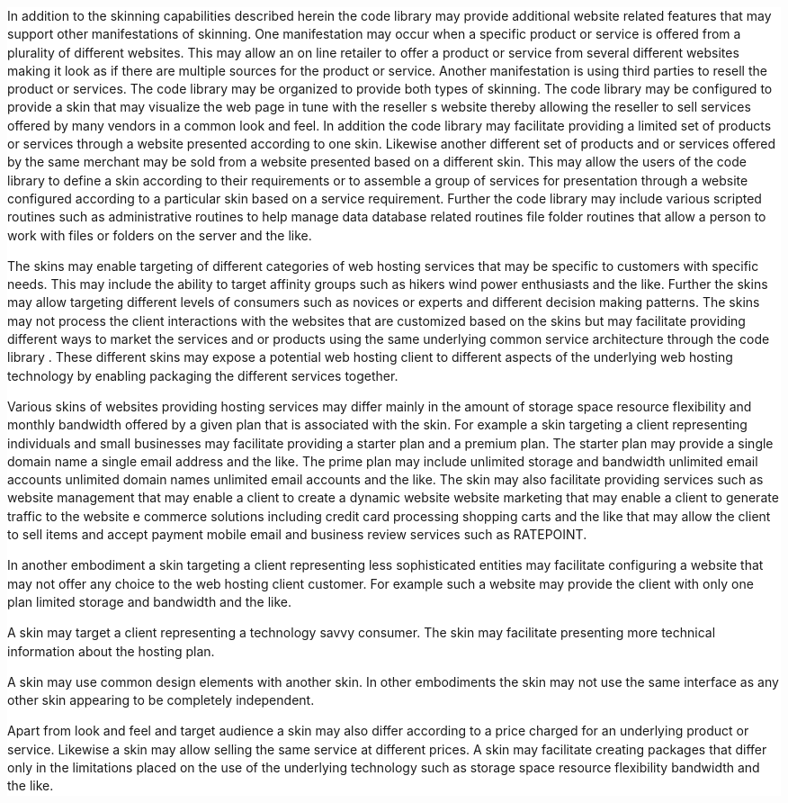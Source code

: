 In addition to the skinning capabilities described herein the code library may provide additional website related features that may support other manifestations of skinning. One manifestation may occur when a specific product or service is offered from a plurality of different websites. This may allow an on line retailer to offer a product or service from several different websites making it look as if there are multiple sources for the product or service. Another manifestation is using third parties to resell the product or services. The code library may be organized to provide both types of skinning. The code library may be configured to provide a skin that may visualize the web page in tune with the reseller s website thereby allowing the reseller to sell services offered by many vendors in a common look and feel. In addition the code library may facilitate providing a limited set of products or services through a website presented according to one skin. Likewise another different set of products and or services offered by the same merchant may be sold from a website presented based on a different skin. This may allow the users of the code library to define a skin according to their requirements or to assemble a group of services for presentation through a website configured according to a particular skin based on a service requirement. Further the code library may include various scripted routines such as administrative routines to help manage data database related routines file folder routines that allow a person to work with files or folders on the server and the like.

The skins may enable targeting of different categories of web hosting services that may be specific to customers with specific needs. This may include the ability to target affinity groups such as hikers wind power enthusiasts and the like. Further the skins may allow targeting different levels of consumers such as novices or experts and different decision making patterns. The skins may not process the client interactions with the websites that are customized based on the skins but may facilitate providing different ways to market the services and or products using the same underlying common service architecture through the code library . These different skins may expose a potential web hosting client to different aspects of the underlying web hosting technology by enabling packaging the different services together.

Various skins of websites providing hosting services may differ mainly in the amount of storage space resource flexibility and monthly bandwidth offered by a given plan that is associated with the skin. For example a skin targeting a client representing individuals and small businesses may facilitate providing a starter plan and a premium plan. The starter plan may provide a single domain name a single email address and the like. The prime plan may include unlimited storage and bandwidth unlimited email accounts unlimited domain names unlimited email accounts and the like. The skin may also facilitate providing services such as website management that may enable a client to create a dynamic website website marketing that may enable a client to generate traffic to the website e commerce solutions including credit card processing shopping carts and the like that may allow the client to sell items and accept payment mobile email and business review services such as RATEPOINT.

In another embodiment a skin targeting a client representing less sophisticated entities may facilitate configuring a website that may not offer any choice to the web hosting client customer. For example such a website may provide the client with only one plan limited storage and bandwidth and the like.

A skin may target a client representing a technology savvy consumer. The skin may facilitate presenting more technical information about the hosting plan.

A skin may use common design elements with another skin. In other embodiments the skin may not use the same interface as any other skin appearing to be completely independent.

Apart from look and feel and target audience a skin may also differ according to a price charged for an underlying product or service. Likewise a skin may allow selling the same service at different prices. A skin may facilitate creating packages that differ only in the limitations placed on the use of the underlying technology such as storage space resource flexibility bandwidth and the like.

